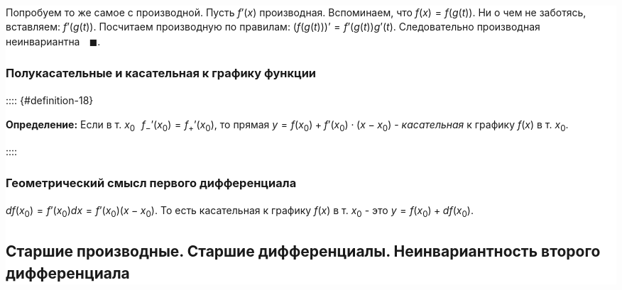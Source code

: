Попробуем то же самое с производной. Пусть $f’(x)$ производная. Вспоминаем, что $f(x) = f(g(t))$. Ни о чем не заботясь, вставляем: $f’(g(t))$. Посчитаем производную по правилам: $(f(g(t)))’ = f’(g(t))g’(t)$. Следовательно производная неинвариантна $\,\,\,\,\blacksquare$.

### Полукасательные и касательная к графику функции

<iframe src="https://www.desmos.com/calculator/ozskwyjrex?embed" width="500" height="500" style="border: 1px solid #ccc" frameborder=0></iframe>

:::: {#definition-18}

**Определение:**  Если в т. $x_0 \,\,\,\, f_{-}’(x_0) = f_{+}’(x_0)$, то прямая $y = f(x_0) + f’(x_0)\cdot (x - x_0)$ - *касательная* к графику $f(x)$ в т. $x_0$.

::::

### Геометрический смысл первого дифференциала

$df(x_0) = f’(x_0)dx = f’(x_0)(x - x_0)$. То есть касательная к графику $f(x)$ в т. $x_0$ - это $y = f(x_0) + df(x_0)$.

## Старшие производные. Старшие дифференциалы. Неинвариантность второго дифференциала

